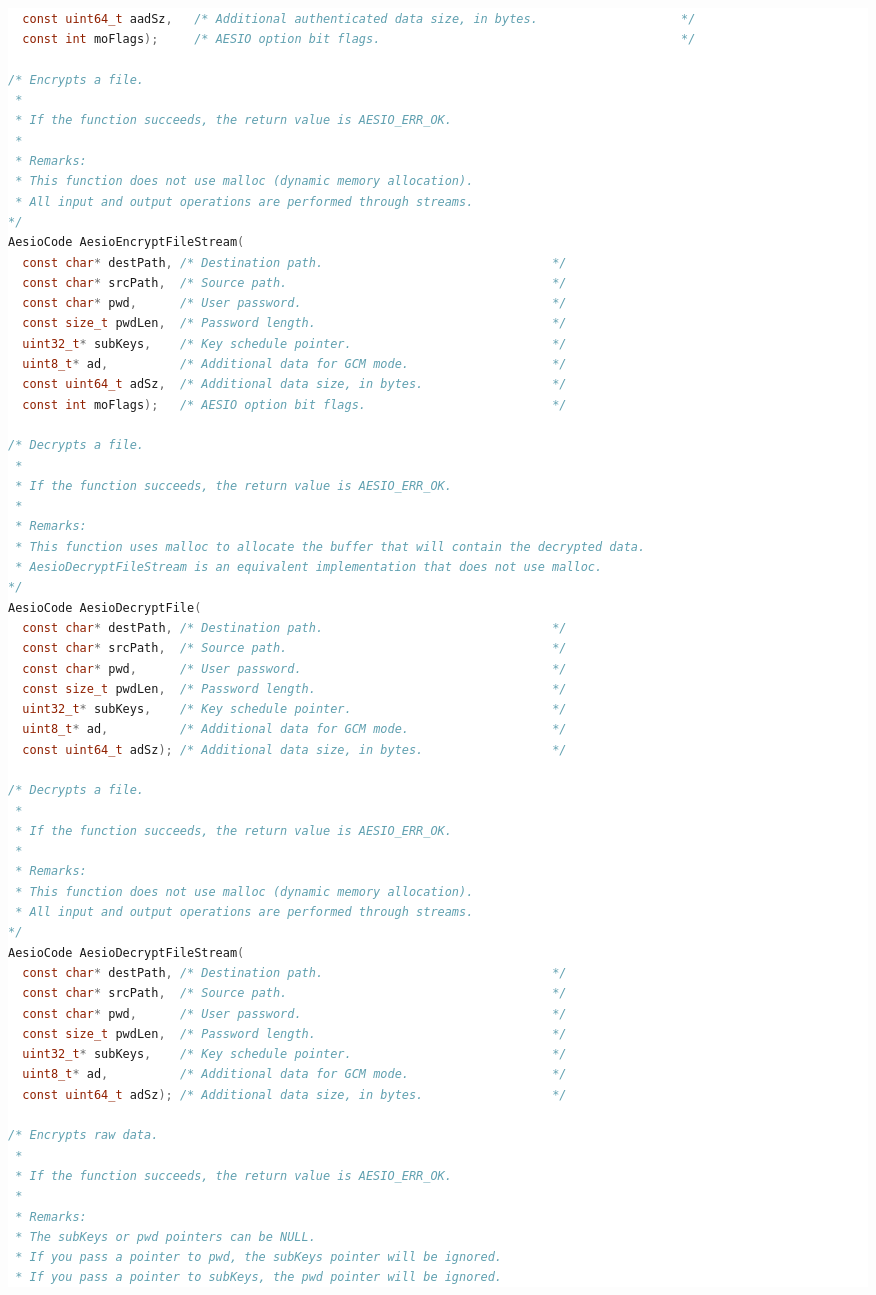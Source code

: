 ```C
  const uint64_t aadSz,   /* Additional authenticated data size, in bytes.                    */
  const int moFlags);     /* AESIO option bit flags.                                          */

/* Encrypts a file. 
 *
 * If the function succeeds, the return value is AESIO_ERR_OK.
 *
 * Remarks:
 * This function does not use malloc (dynamic memory allocation). 
 * All input and output operations are performed through streams.
*/
AesioCode AesioEncryptFileStream(
  const char* destPath, /* Destination path.                                */
  const char* srcPath,  /* Source path.                                     */
  const char* pwd,      /* User password.                                   */  
  const size_t pwdLen,  /* Password length.                                 */
  uint32_t* subKeys,    /* Key schedule pointer.                            */
  uint8_t* ad,          /* Additional data for GCM mode.                    */
  const uint64_t adSz,  /* Additional data size, in bytes.                  */
  const int moFlags);   /* AESIO option bit flags.                          */  

/* Decrypts a file.
 *
 * If the function succeeds, the return value is AESIO_ERR_OK.
 *
 * Remarks:
 * This function uses malloc to allocate the buffer that will contain the decrypted data.
 * AesioDecryptFileStream is an equivalent implementation that does not use malloc.
*/
AesioCode AesioDecryptFile(
  const char* destPath, /* Destination path.                                */
  const char* srcPath,  /* Source path.                                     */
  const char* pwd,      /* User password.                                   */
  const size_t pwdLen,  /* Password length.                                 */
  uint32_t* subKeys,    /* Key schedule pointer.                            */
  uint8_t* ad,          /* Additional data for GCM mode.                    */
  const uint64_t adSz); /* Additional data size, in bytes.                  */

/* Decrypts a file.
 *
 * If the function succeeds, the return value is AESIO_ERR_OK.
 *
 * Remarks:
 * This function does not use malloc (dynamic memory allocation).
 * All input and output operations are performed through streams.
*/
AesioCode AesioDecryptFileStream(
  const char* destPath, /* Destination path.                                */
  const char* srcPath,  /* Source path.                                     */
  const char* pwd,      /* User password.                                   */
  const size_t pwdLen,  /* Password length.                                 */
  uint32_t* subKeys,    /* Key schedule pointer.                            */
  uint8_t* ad,          /* Additional data for GCM mode.                    */
  const uint64_t adSz); /* Additional data size, in bytes.                  */

/* Encrypts raw data.
 *
 * If the function succeeds, the return value is AESIO_ERR_OK.
 *
 * Remarks:
 * The subKeys or pwd pointers can be NULL. 
 * If you pass a pointer to pwd, the subKeys pointer will be ignored.
 * If you pass a pointer to subKeys, the pwd pointer will be ignored.
```